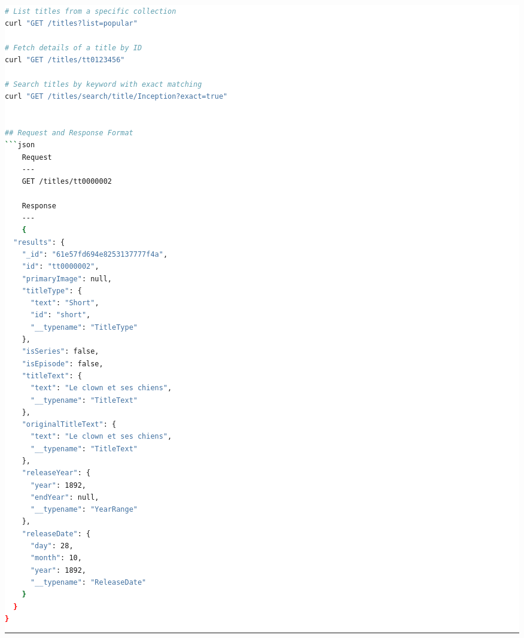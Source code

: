 ```bash
# List titles from a specific collection
curl "GET /titles?list=popular"

# Fetch details of a title by ID
curl "GET /titles/tt0123456"

# Search titles by keyword with exact matching
curl "GET /titles/search/title/Inception?exact=true"


## Request and Response Format
```json
    Request
    ---
    GET /titles/tt0000002

    Response
    ---
    {
  "results": {
    "_id": "61e57fd694e8253137777f4a",
    "id": "tt0000002",
    "primaryImage": null,
    "titleType": {
      "text": "Short",
      "id": "short",
      "__typename": "TitleType"
    },
    "isSeries": false,
    "isEpisode": false,
    "titleText": {
      "text": "Le clown et ses chiens",
      "__typename": "TitleText"
    },
    "originalTitleText": {
      "text": "Le clown et ses chiens",
      "__typename": "TitleText"
    },
    "releaseYear": {
      "year": 1892,
      "endYear": null,
      "__typename": "YearRange"
    },
    "releaseDate": {
      "day": 28,
      "month": 10,
      "year": 1892,
      "__typename": "ReleaseDate"
    }
  }
}
```
---
